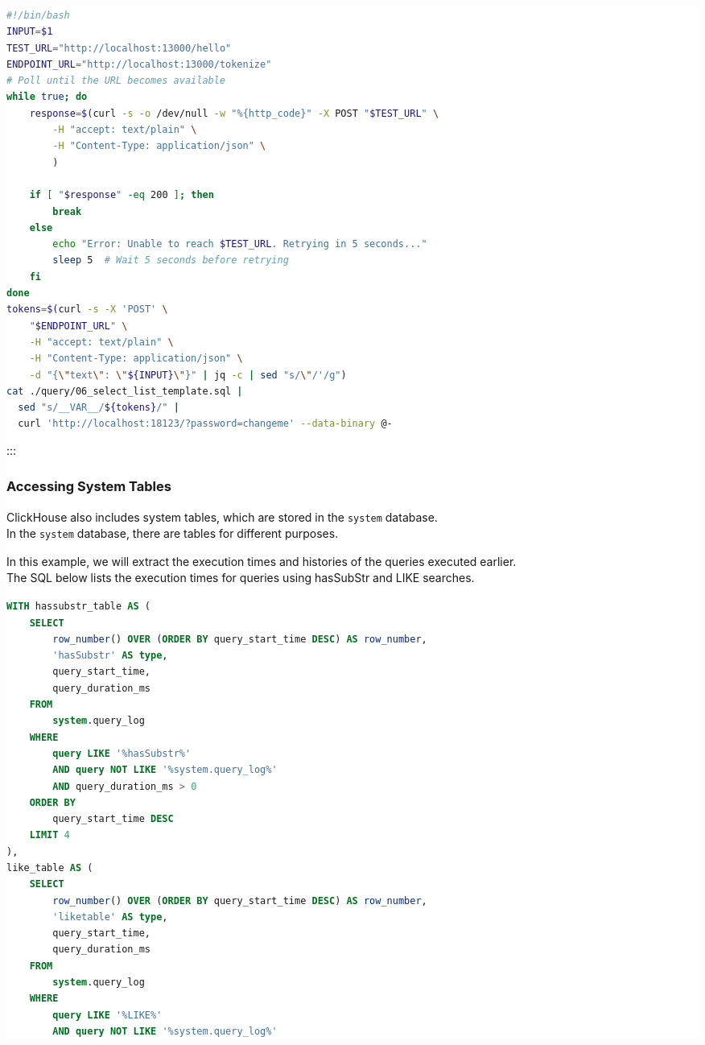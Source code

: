 ```bash:2_list_sample.sh
#!/bin/bash
INPUT=$1
TEST_URL="http://localhost:13000/hello"
ENDPOINT_URL="http://localhost:13000/tokenize"
# Poll until the URL becomes available
while true; do
    response=$(curl -s -o /dev/null -w "%{http_code}" -X POST "$TEST_URL" \
        -H "accept: text/plain" \
        -H "Content-Type: application/json" \
        )
    
    if [ "$response" -eq 200 ]; then
        break
    else
        echo "Error: Unable to reach $TEST_URL. Retrying in 5 seconds..."
        sleep 5  # Wait 5 seconds before retrying
    fi
done
tokens=$(curl -s -X 'POST' \
    "$ENDPOINT_URL" \
    -H "accept: text/plain" \
    -H "Content-Type: application/json" \
    -d "{\"text\": \"${INPUT}\"}" | jq -c | sed "s/\"/'/g")
cat ./query/06_select_list_template.sql | 
  sed "s/__VAR__/${tokens}/" |
  curl 'http://localhost:18123/?password=changeme' --data-binary @-
```
:::

### Accessing System Tables
ClickHouse also includes system tables, which are stored in the `system` database.  
In the `system` database, there are tables for different purposes.

In this example, we will extract the execution times and histories of the queries executed earlier.  
The SQL below lists the execution times for queries using hasSubStr and LIKE searches.

```sql:query/07_query_log_string.sql
WITH hassubstr_table AS (
    SELECT
        row_number() OVER (ORDER BY query_start_time DESC) AS row_number,
        'hasSubstr' AS type,
        query_start_time,
        query_duration_ms
    FROM
        system.query_log
    WHERE
        query LIKE '%hasSubstr%'
        AND query NOT LIKE '%system.query_log%'
        AND query_duration_ms > 0
    ORDER BY
        query_start_time DESC
    LIMIT 4
),
like_table AS (
    SELECT
        row_number() OVER (ORDER BY query_start_time DESC) AS row_number,
        'liketable' AS type,
        query_start_time,
        query_duration_ms
    FROM
        system.query_log
    WHERE
        query LIKE '%LIKE%'
        AND query NOT LIKE '%system.query_log%'
```

[^1]: [https://clickhouse.com/blog/json-bench-clickhouse-vs-mongodb-elasticsearch-duckdb-postgresql](https://clickhouse.com/blog/json-bench-clickhouse-vs-mongodb-elasticsearch-duckdb-postgresql)
[^2]: [https://clickhouse.com/blog/cost-predictable-logging-with-clickhouse-vs-datadog-elastic-stack#cost-comparisons](https://clickhouse.com/blog/cost-predictable-logging-with-clickhouse-vs-datadog-elastic-stack#cost-comparisons)
[^3]: curl download page: [https://curl.se/download.html](https://curl.se/download.html)